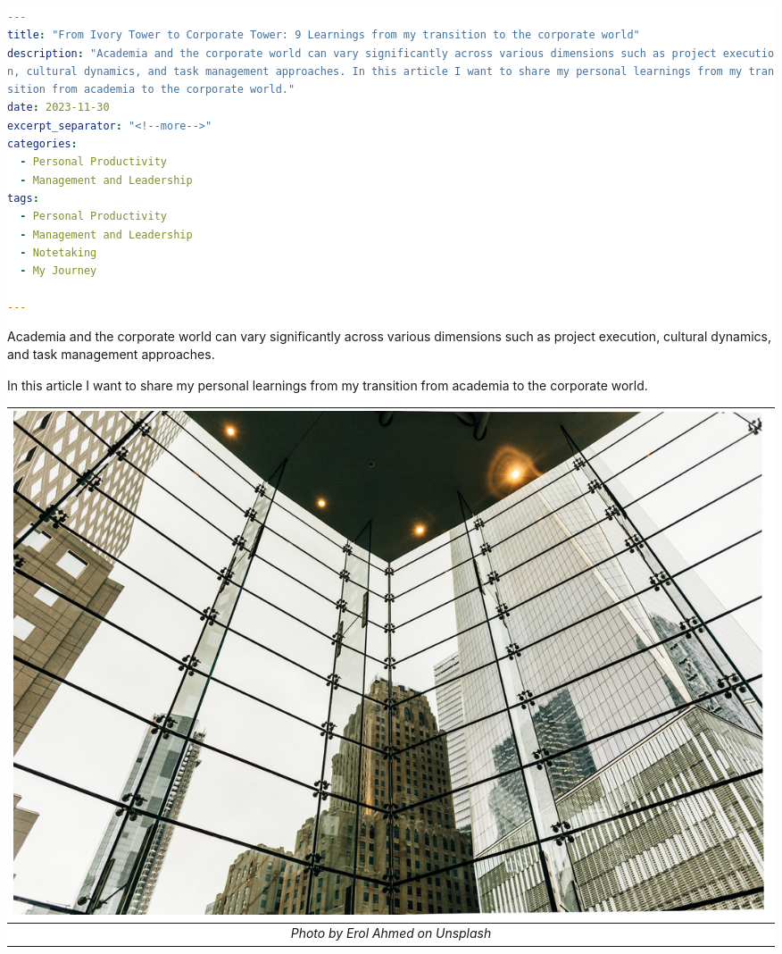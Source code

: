 ```yaml
---
title: "From Ivory Tower to Corporate Tower: 9 Learnings from my transition to the corporate world"
description: "Academia and the corporate world can vary significantly across various dimensions such as project execution, cultural dynamics, and task management approaches. In this article I want to share my personal learnings from my transition from academia to the corporate world."
date: 2023-11-30
excerpt_separator: "<!--more-->"
categories:
  - Personal Productivity
  - Management and Leadership
tags:
  - Personal Productivity
  - Management and Leadership
  - Notetaking
  - My Journey

---
```

Academia and the corporate world can vary significantly across various dimensions such as project execution, cultural dynamics, and task management approaches.

In this article I want to share my personal learnings from my transition from academia to the corporate world.

| ![image](/assets/images/erol-ahmed-corporate-world-unsplash.jpg) |
|:--:|
| *Photo by Erol Ahmed on Unsplash* |
